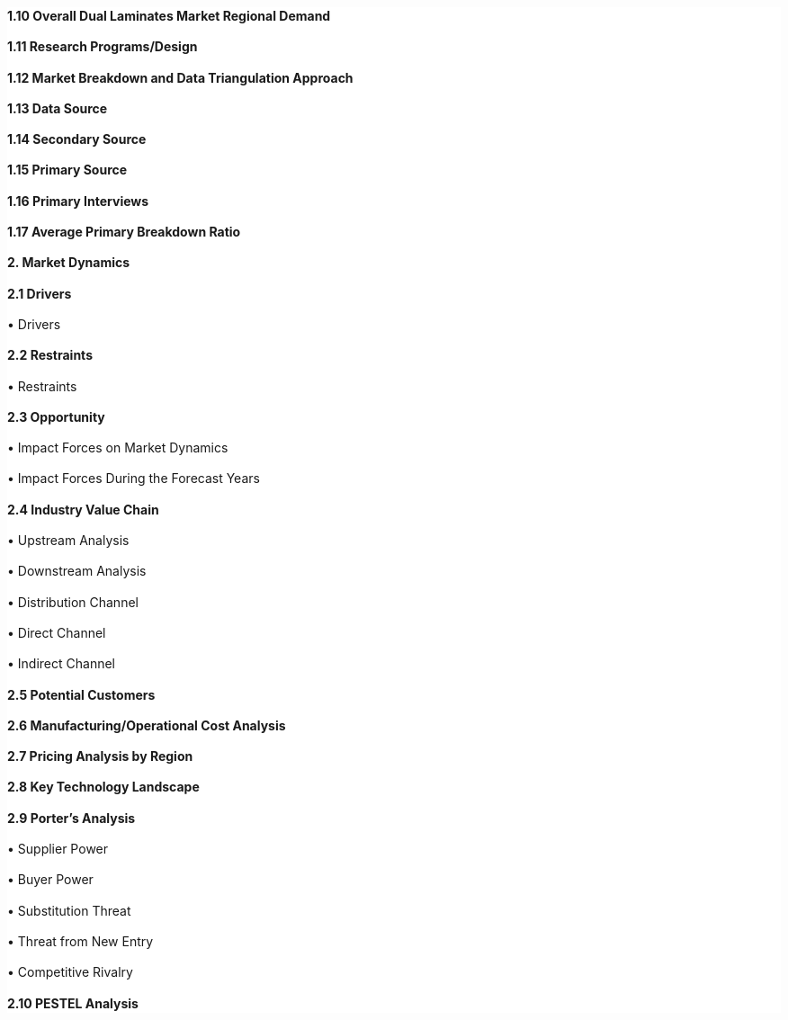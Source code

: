 <strong>1.10 Overall Dual Laminates Market Regional Demand</strong>

<strong>1.11 Research Programs/Design</strong>

<strong>1.12 Market Breakdown and Data Triangulation Approach</strong>

<strong>1.13 Data Source</strong>

<strong>1.14 Secondary Source</strong>

<strong>1.15 Primary Source</strong>

<strong>1.16 Primary Interviews</strong>

<strong>1.17 Average Primary Breakdown Ratio</strong>

<strong>2. Market Dynamics</strong>

<strong>2.1 Drivers</strong>

• Drivers

<strong>2.2 Restraints</strong>

• Restraints

<strong>2.3 Opportunity</strong>

• Impact Forces on Market Dynamics

• Impact Forces During the Forecast Years

<strong>2.4 Industry Value Chain</strong>

• Upstream Analysis

• Downstream Analysis

• Distribution Channel

• Direct Channel

• Indirect Channel

<strong>2.5 Potential Customers</strong>

<strong>2.6 Manufacturing/Operational Cost Analysis</strong>

<strong>2.7 Pricing Analysis by Region</strong>

<strong>2.8 Key Technology Landscape</strong>

<strong>2.9 Porter’s Analysis</strong>

• Supplier Power

• Buyer Power

• Substitution Threat

• Threat from New Entry

• Competitive Rivalry

<strong>2.10 PESTEL Analysis</strong>
